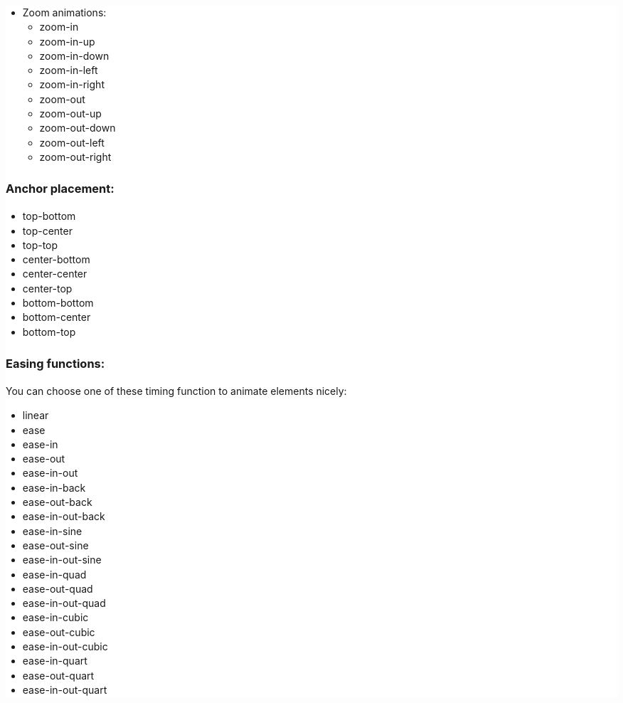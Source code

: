   * Zoom animations:
    * zoom-in
    * zoom-in-up
    * zoom-in-down
    * zoom-in-left
    * zoom-in-right
    * zoom-out
    * zoom-out-up
    * zoom-out-down
    * zoom-out-left
    * zoom-out-right

### Anchor placement:

  * top-bottom
  * top-center
  * top-top
  * center-bottom
  * center-center
  * center-top
  * bottom-bottom
  * bottom-center
  * bottom-top


### Easing functions:

You can choose one of these timing function to animate elements nicely:

  * linear
  * ease
  * ease-in
  * ease-out
  * ease-in-out
  * ease-in-back
  * ease-out-back
  * ease-in-out-back
  * ease-in-sine
  * ease-out-sine
  * ease-in-out-sine
  * ease-in-quad
  * ease-out-quad
  * ease-in-out-quad
  * ease-in-cubic
  * ease-out-cubic
  * ease-in-out-cubic
  * ease-in-quart
  * ease-out-quart
  * ease-in-out-quart

